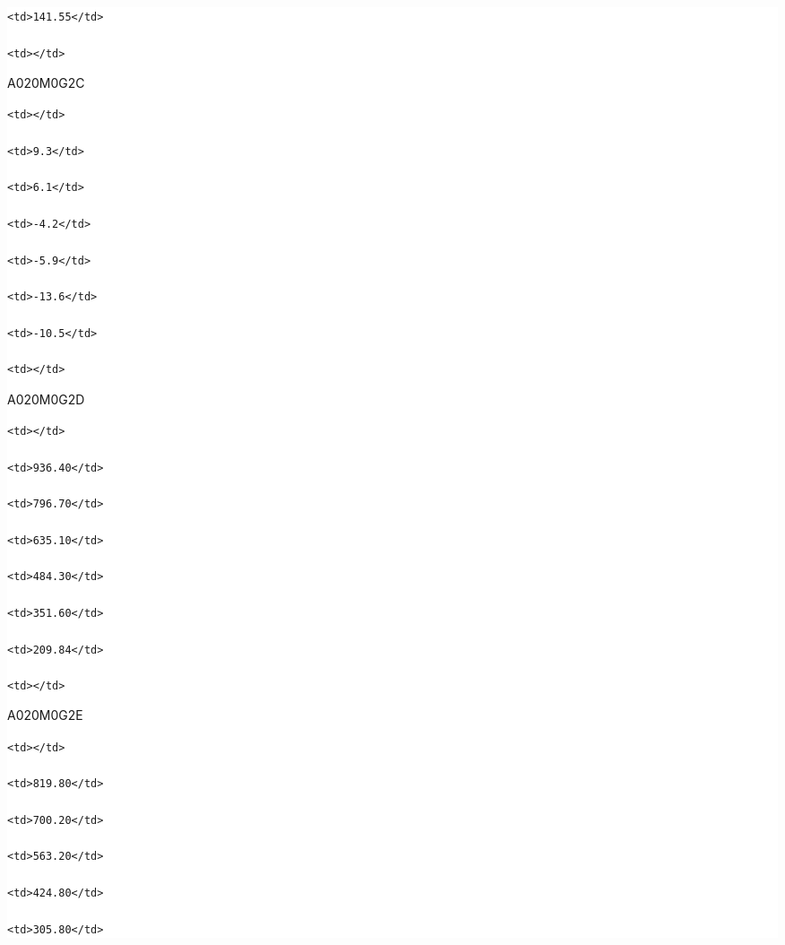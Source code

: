     <td>141.55</td>
    
    <td></td>
    

</tr>

<tr>
    <td>A020M0G2C</td>
    
    <td></td>
    
    <td>9.3</td>
    
    <td>6.1</td>
    
    <td>-4.2</td>
    
    <td>-5.9</td>
    
    <td>-13.6</td>
    
    <td>-10.5</td>
    
    <td></td>
    

</tr>

<tr>
    <td>A020M0G2D</td>
    
    <td></td>
    
    <td>936.40</td>
    
    <td>796.70</td>
    
    <td>635.10</td>
    
    <td>484.30</td>
    
    <td>351.60</td>
    
    <td>209.84</td>
    
    <td></td>
    

</tr>

<tr>
    <td>A020M0G2E</td>
    
    <td></td>
    
    <td>819.80</td>
    
    <td>700.20</td>
    
    <td>563.20</td>
    
    <td>424.80</td>
    
    <td>305.80</td>
    